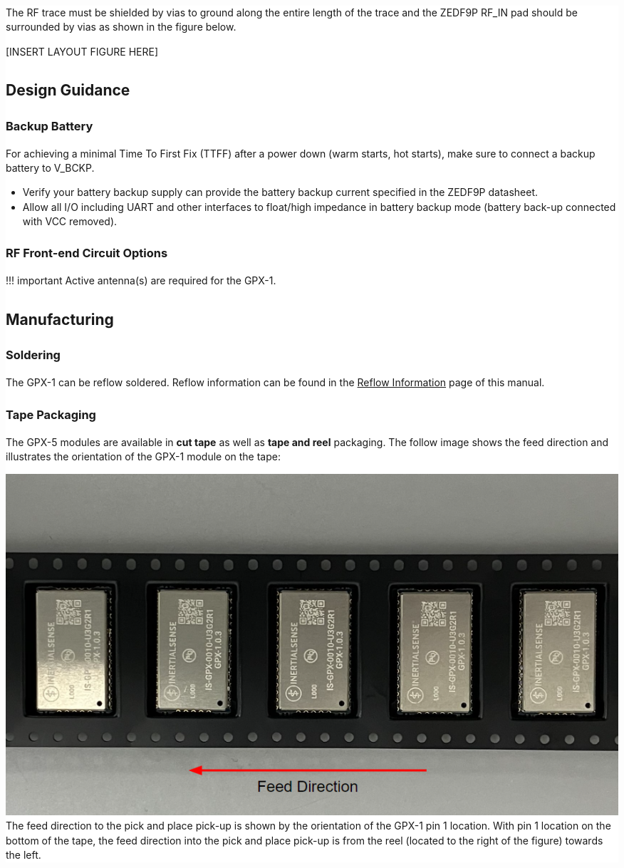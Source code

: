 The RF trace must be shielded by vias to ground along the entire length of the trace and the ZEDF9P RF_IN pad should be surrounded by vias as shown in the figure below.

[INSERT LAYOUT FIGURE HERE]

## Design Guidance

### Backup Battery

For achieving a minimal Time To First Fix (TTFF) after a power down (warm starts, hot starts), make sure to connect a backup battery to V_BCKP.

- Verify your battery backup supply can provide the battery backup current specified in the ZEDF9P datasheet.
- Allow all I/O including UART and other interfaces to float/high impedance in battery backup mode (battery back-up connected with VCC removed).

### RF Front-end Circuit Options

!!! important
    Active antenna(s) are required for the GPX-1.

## Manufacturing
### Soldering

The GPX-1 can be reflow soldered. Reflow information can be found in the [Reflow Information](reflow.md) page of this manual.

### Tape Packaging

The GPX-5 modules are available in **cut tape** as well as **tape and reel** packaging.  The follow image shows the feed direction and illustrates the orientation of the GPX-1 module on the tape:

![GPX-1 Tape](images/GPX_Tape.png)
The feed direction to the pick and place pick-up is shown by the orientation of the GPX-1 pin 1 location. With pin 1 location on the bottom of the tape, the feed direction into the pick and place pick-up is from the reel (located to the right of the figure) towards the left.
